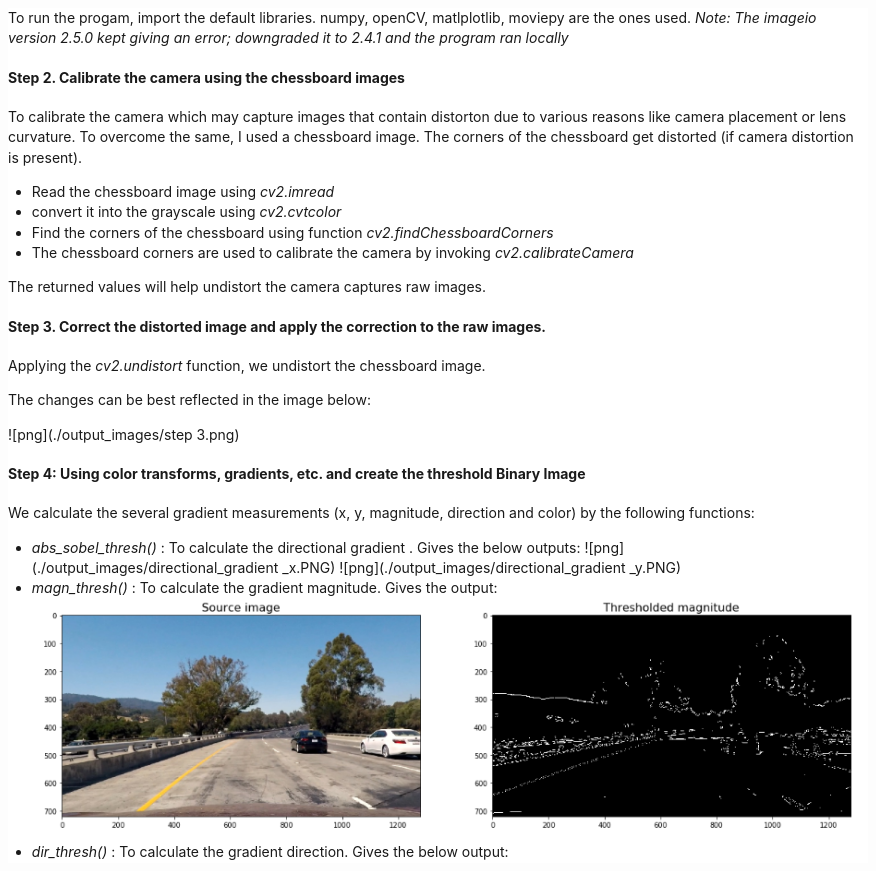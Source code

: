 To run the progam, import the default libraries. numpy, openCV, matlplotlib, moviepy are the ones used.
*Note: The imageio version 2.5.0 kept giving an error; downgraded it to 2.4.1 and the program ran locally*

#### Step 2. Calibrate the camera using the chessboard images

To calibrate the camera which may capture images that contain distorton due to various reasons like camera placement or lens curvature. To overcome the same, I used a chessboard image. 
The corners of the chessboard get distorted (if camera distortion is present). 
- Read the chessboard image using *cv2.imread*
- convert it into the grayscale using *cv2.cvtcolor*
- Find the corners of the chessboard using function *cv2.findChessboardCorners*
- The chessboard corners are used to calibrate the camera by invoking *cv2.calibrateCamera*

The returned values will help undistort the camera captures raw images.

#### Step 3. Correct the distorted image and apply the correction to the raw images.

Applying the *cv2.undistort* function, we undistort the chessboard image. 

The changes can be best reflected in the image below:

![png](./output_images/step 3.png)

#### Step 4: Using color transforms, gradients, etc. and create the threshold Binary Image

We calculate the several gradient measurements (x, y, magnitude, direction and color) by the following functions:

- *abs_sobel_thresh()* : To calculate the directional gradient .
    Gives the below outputs:
    ![png](./output_images/directional_gradient _x.PNG)
    ![png](./output_images/directional_gradient _y.PNG)
- *magn_thresh()* : To calculate the gradient magnitude.
    Gives the output:
    ![png](./output_images/Gradient_magnitude.PNG)
- *dir_thresh()* : To calculate the gradient direction.
    Gives the below output: